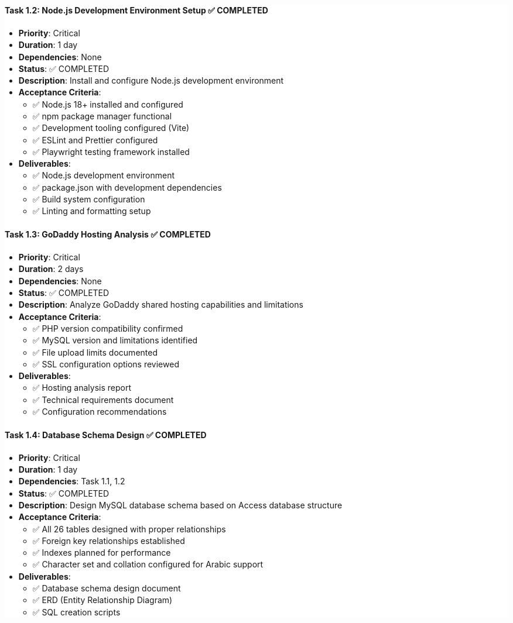 #### Task 1.2: Node.js Development Environment Setup ✅ **COMPLETED**
- **Priority**: Critical
- **Duration**: 1 day
- **Dependencies**: None
- **Status**: ✅ COMPLETED
- **Description**: Install and configure Node.js development environment
- **Acceptance Criteria**:
  - ✅ Node.js 18+ installed and configured
  - ✅ npm package manager functional
  - ✅ Development tooling configured (Vite)
  - ✅ ESLint and Prettier configured
  - ✅ Playwright testing framework installed
- **Deliverables**:
  - ✅ Node.js development environment
  - ✅ package.json with development dependencies
  - ✅ Build system configuration
  - ✅ Linting and formatting setup

#### Task 1.3: GoDaddy Hosting Analysis ✅ **COMPLETED**
- **Priority**: Critical
- **Duration**: 2 days
- **Dependencies**: None
- **Status**: ✅ COMPLETED
- **Description**: Analyze GoDaddy shared hosting capabilities and limitations
- **Acceptance Criteria**:
  - ✅ PHP version compatibility confirmed
  - ✅ MySQL version and limitations identified
  - ✅ File upload limits documented
  - ✅ SSL configuration options reviewed
- **Deliverables**:
  - ✅ Hosting analysis report
  - ✅ Technical requirements document
  - ✅ Configuration recommendations

#### Task 1.4: Database Schema Design ✅ **COMPLETED**
- **Priority**: Critical
- **Duration**: 1 day
- **Dependencies**: Task 1.1, 1.2
- **Status**: ✅ COMPLETED
- **Description**: Design MySQL database schema based on Access database structure
- **Acceptance Criteria**:
  - ✅ All 26 tables designed with proper relationships
  - ✅ Foreign key relationships established
  - ✅ Indexes planned for performance
  - ✅ Character set and collation configured for Arabic support
- **Deliverables**:
  - ✅ Database schema design document
  - ✅ ERD (Entity Relationship Diagram)
  - ✅ SQL creation scripts
